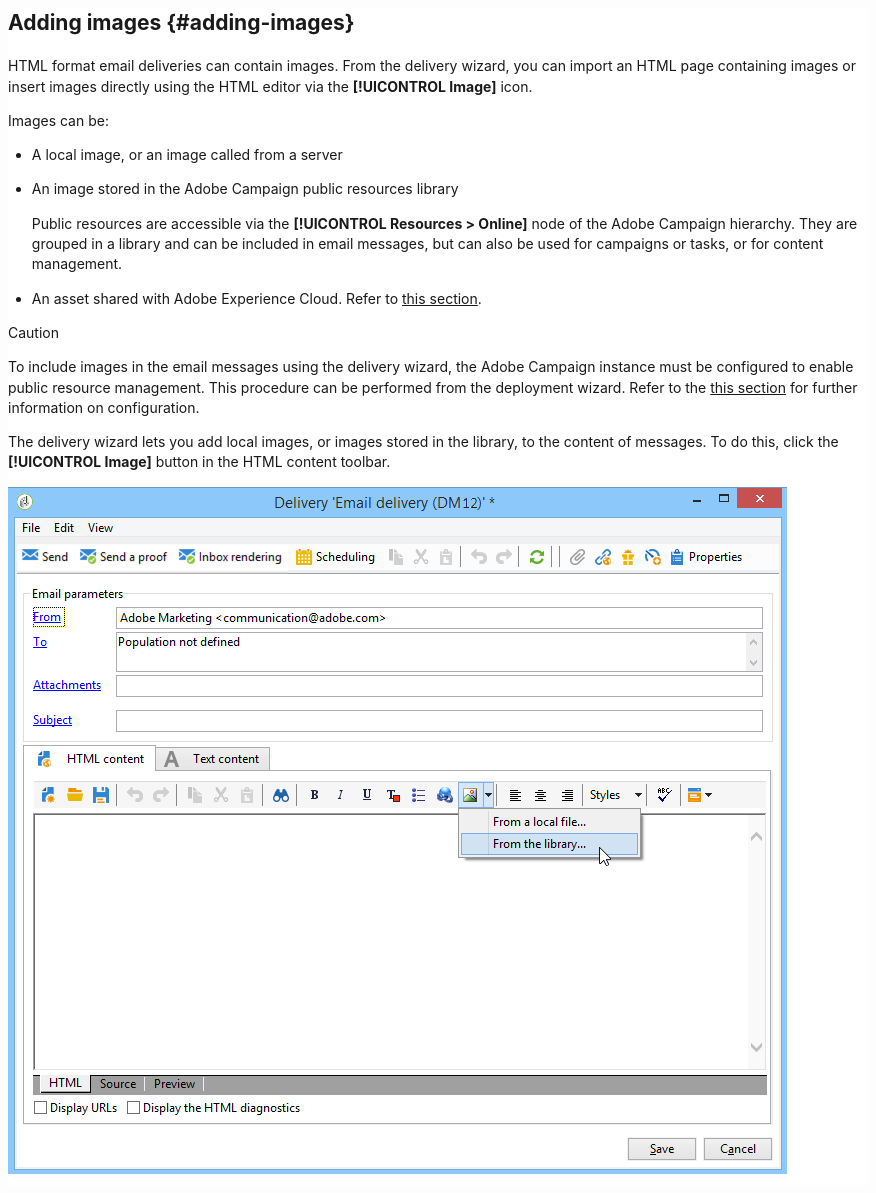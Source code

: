 ## Adding images {#adding-images}

HTML format email deliveries can contain images. From the delivery wizard, you can import an HTML page containing images or insert images directly using the HTML editor via the **[!UICONTROL Image]** icon.

Images can be:

* A local image, or an image called from a server
* An image stored in the Adobe Campaign public resources library

  Public resources are accessible via the **[!UICONTROL Resources > Online]** node of the Adobe Campaign hierarchy. They are grouped in a library and can be included in email messages, but can also be used for campaigns or tasks, or for content management.

* An asset shared with Adobe Experience Cloud. Refer to [this section](../../integrations/using/sharing-assets-with-adobe-experience-cloud.md).

>[!CAUTION]
>
>To include images in the email messages using the delivery wizard, the Adobe Campaign instance must be configured to enable public resource management. This procedure can be performed from the deployment wizard. Refer to the [this section](../../installation/using/deploying-an-instance.md) for further information on configuration.

The delivery wizard lets you add local images, or images stored in the library, to the content of messages. To do this, click the **[!UICONTROL Image]** button in the HTML content toolbar.

![](assets/s_ncs_user_image_from_library.png)

